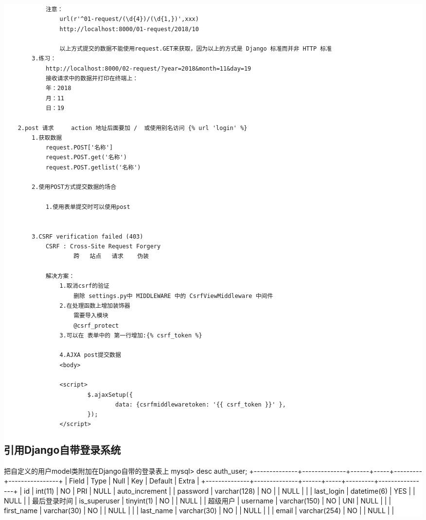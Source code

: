 				注意：
					url(r'^01-request/(\d{4})/(\d{1,})',xxx)
					http://localhost:8000/01-request/2018/10
	
					以上方式提交的数据不能使用request.GET来获取，因为以上的方式是 Django 标准而并非 HTTP 标准
			3.练习：
				http://localhost:8000/02-request/?year=2018&month=11&day=19
				接收请求中的数据并打印在终端上：
				年：2018
				月：11
				日：19
	
		2.post 请求     action 地址后面要加 /  或使用别名访问 {% url 'login' %}
			1.获取数据
				request.POST['名称']
				request.POST.get('名称')
				request.POST.getlist('名称')
	
			2.使用POST方式提交数据的场合
	
				1.使用表单提交时可以使用post


			3.CSRF verification failed (403)
				CSRF : Cross-Site Request Forgery
					    跨   站点   请求    伪装  
				
				解决方案：
					1.取消csrf的验证
						删除 settings.py中 MIDDLEWARE 中的 CsrfViewMiddleware 中间件
					2.在处理函数上增加装饰器
	                    需要导入模块
						@csrf_protect
					3.可以在 表单中的 第一行增加:{% csrf_token %}
					
					4.AJXA post提交数据
					<body>
	
					<script>
							$.ajaxSetup({
									data: {csrfmiddlewaretoken: '{{ csrf_token }}' },
							});
					</script>



## 引用Django自带登录系统

把自定义的用户model类附加在Django自带的登录表上
	mysql> desc auth_user;
	+--------------+--------------+------+-----+---------+----------------+
	| Field              | Type             | Null | Key | Default | Extra          |
	+--------------+--------------+------+-----+---------+----------------+
	| id                   | int(11)          | NO   | PRI | NULL     | auto_increment |
	| password      | varchar(128) | NO   |     | NULL       |                           |
	| last_login      | datetime(6)   | YES  |     | NULL       |                           |	最后登录时间
	| is_superuser | tinyint(1)       | NO   |     | NULL       |              				|	超级用户
	| username     | varchar(150)  | NO   | UNI | NULL   |                			|
	| first_name    | varchar(30)     | NO   |     | NULL      |                			|
	| last_name    | varchar(30)     | NO   |     | NULL      |                			|
	| email            | varchar(254)   | NO   |     | NULL      |                			|	